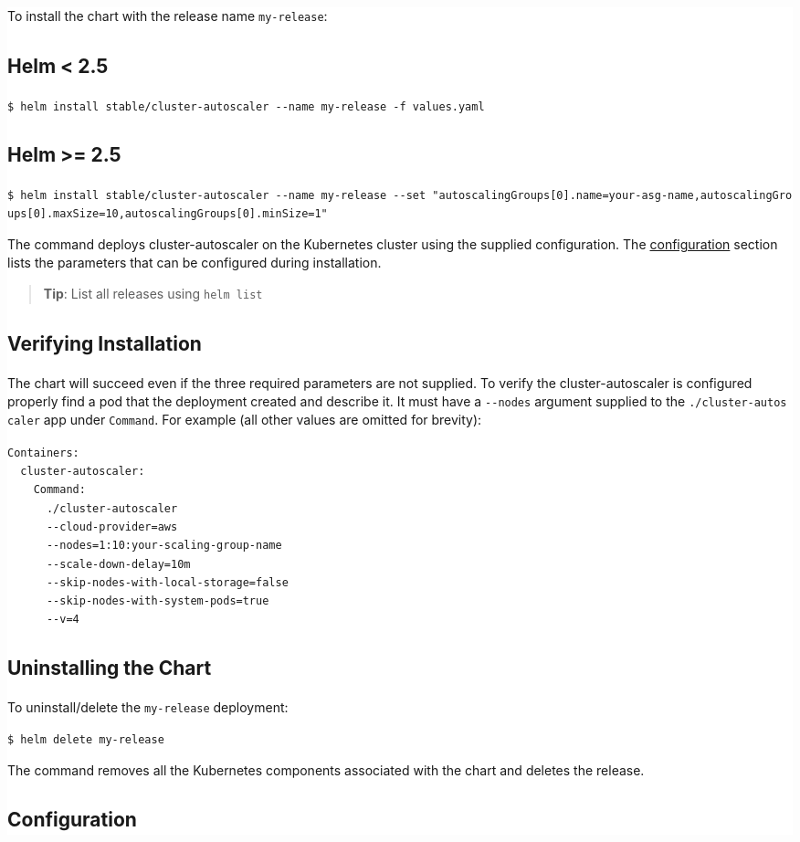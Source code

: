To install the chart with the release name `my-release`:

## Helm < 2.5

```console
$ helm install stable/cluster-autoscaler --name my-release -f values.yaml
```

## Helm >= 2.5

```console
$ helm install stable/cluster-autoscaler --name my-release --set "autoscalingGroups[0].name=your-asg-name,autoscalingGroups[0].maxSize=10,autoscalingGroups[0].minSize=1"
```

The command deploys cluster-autoscaler on the Kubernetes cluster using the supplied configuration. The [configuration](#configuration) section lists the parameters that can be configured during installation.

> **Tip**: List all releases using `helm list`

## Verifying Installation

The chart will succeed even if the three required parameters are not supplied. To verify the cluster-autoscaler is configured properly find a pod that the deployment created and describe it. It must have a `--nodes` argument supplied to the `./cluster-autoscaler` app under `Command`. For example (all other values are omitted for brevity):

```
Containers:
  cluster-autoscaler:
    Command:
      ./cluster-autoscaler
      --cloud-provider=aws
      --nodes=1:10:your-scaling-group-name
      --scale-down-delay=10m
      --skip-nodes-with-local-storage=false
      --skip-nodes-with-system-pods=true
      --v=4
```

## Uninstalling the Chart

To uninstall/delete the `my-release` deployment:

```console
$ helm delete my-release
```

The command removes all the Kubernetes components associated with the chart and deletes the release.

## Configuration

